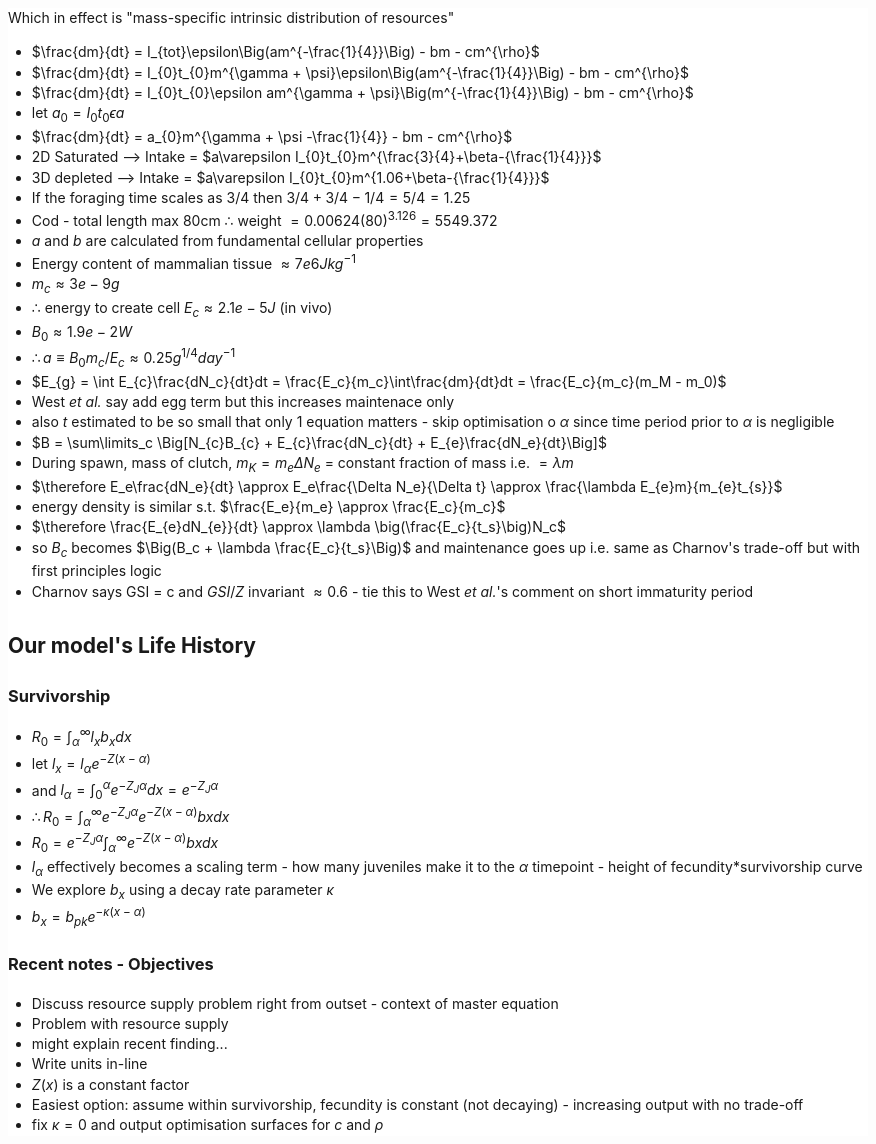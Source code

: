 Which in effect is "mass-specific intrinsic distribution of resources"

* $\frac{dm}{dt} = I_{tot}\epsilon\Big(am^{-\frac{1}{4}}\Big) - bm - cm^{\rho}$
* $\frac{dm}{dt} = I_{0}t_{0}m^{\gamma + \psi}\epsilon\Big(am^{-\frac{1}{4}}\Big) - bm - cm^{\rho}$
* $\frac{dm}{dt} = I_{0}t_{0}\epsilon am^{\gamma + \psi}\Big(m^{-\frac{1}{4}}\Big) - bm - cm^{\rho}$
* $\text{let } a_0 = I_{0}t_{0}\epsilon a$
* $\frac{dm}{dt} = a_{0}m^{\gamma + \psi -\frac{1}{4}} - bm - cm^{\rho}$
* 2D Saturated --> Intake = $a\varepsilon I_{0}t_{0}m^{\frac{3}{4}+\beta-{\frac{1}{4}}}$
* 3D depleted --> Intake = $a\varepsilon I_{0}t_{0}m^{1.06+\beta-{\frac{1}{4}}}$
* If the foraging time scales as $3/4$ then $3/4 + 3/4 - 1/4 = 5/4 = 1.25$
* Cod - total length max 80cm $\therefore$ weight $= 0.00624(80)^{3.126} = 5549.372$
* $a$ and $b$ are calculated from fundamental cellular properties
* Energy content of mammalian tissue $\approx 7e6Jkg^{-1}$
* $m_c \approx 3e-9g$
* $\therefore$ energy to create cell $E_c \approx 2.1e-5J$ (in vivo)
* $B_0 \approx 1.9e-2 W$
* $\therefore a \equiv B_{0}m_c/E_c \approx 0.25g^{1/4}day^{-1}$
* $E_{g} = \int E_{c}\frac{dN_c}{dt}dt = \frac{E_c}{m_c}\int\frac{dm}{dt}dt = \frac{E_c}{m_c}(m_M - m_0)$
* West *et al.* say add egg term but this increases maintenace only
* also $t$ estimated to be so small that only 1 equation matters - skip optimisation o $\alpha$ since time period prior to $\alpha$ is negligible
* $B = \sum\limits_c \Big[N_{c}B_{c} + E_{c}\frac{dN_c}{dt} + E_{e}\frac{dN_e}{dt}\Big]$
* During spawn, mass of clutch, $m_K = m_e\Delta N_e$ = constant fraction of mass i.e. $= \lambda m$
* $\therefore E_e\frac{dN_e}{dt} \approx E_e\frac{\Delta N_e}{\Delta t} \approx \frac{\lambda E_{e}m}{m_{e}t_{s}}$
* energy density is similar s.t. $\frac{E_e}{m_e} \approx \frac{E_c}{m_c}$
* $\therefore \frac{E_{e}dN_{e}}{dt} \approx \lambda \big(\frac{E_c}{t_s}\big)N_c$
* so $B_c$ becomes $\Big(B_c + \lambda \frac{E_c}{t_s}\Big)$ and maintenance goes up i.e. same as Charnov's trade-off but with first principles logic
* Charnov says GSI = c and $GSI/Z$ invariant $\approx 0.6$ - tie this to West *et al.*'s comment on short immaturity period

## Our model's Life History
### Survivorship

* $R_0 = \int_{\alpha}^{\infty} l_{x}b_{x}dx$
* let $l_x = l_{\alpha}e^{-Z(x-\alpha)}$
* and $l_{\alpha} = \int_{0}^{\alpha}e^{-Z_{J}\alpha}dx = e^{-Z_{J}\alpha}$
* $\therefore R_0 = \int_{\alpha}^{\infty}e^{-Z_{J}\alpha}e^{-Z(x-\alpha)}bx dx$
* $R_0 = e^{-Z_{J}\alpha}\int_{\alpha}^{\infty}e^{-Z(x-\alpha)}bx dx$
* $l_{\alpha}$ effectively becomes a scaling term - how many juveniles make it to the $\alpha$ timepoint - height of fecundity*survivorship curve
* We explore $b_x$ using a decay rate parameter $\kappa$
* $b_x = b_{pk}e^{-\kappa(x-\alpha)}$

### Recent notes - Objectives

* Discuss resource supply problem right from outset - context of master equation
* Problem with resource supply
* might explain recent finding...
* Write units in-line
* $Z(x)$ is a constant factor
* Easiest option: assume within survivorship, fecundity is constant (not decaying) - increasing output with no trade-off
* fix $\kappa = 0$ and output optimisation surfaces for $c$ and $\rho$
